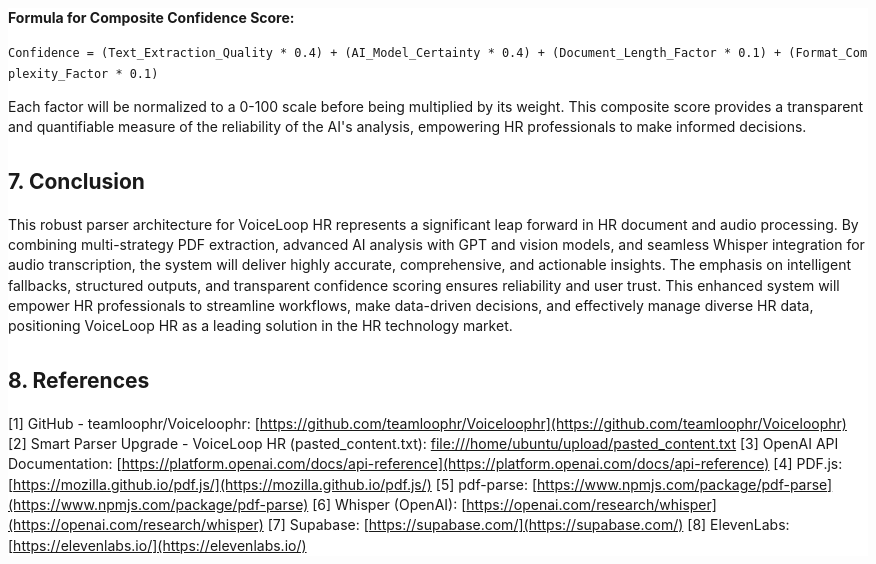**Formula for Composite Confidence Score:**

`Confidence = (Text_Extraction_Quality * 0.4) + (AI_Model_Certainty * 0.4) + (Document_Length_Factor * 0.1) + (Format_Complexity_Factor * 0.1)`

Each factor will be normalized to a 0-100 scale before being multiplied by its weight. This composite score provides a transparent and quantifiable measure of the reliability of the AI's analysis, empowering HR professionals to make informed decisions.

## 7. Conclusion

This robust parser architecture for VoiceLoop HR represents a significant leap forward in HR document and audio processing. By combining multi-strategy PDF extraction, advanced AI analysis with GPT and vision models, and seamless Whisper integration for audio transcription, the system will deliver highly accurate, comprehensive, and actionable insights. The emphasis on intelligent fallbacks, structured outputs, and transparent confidence scoring ensures reliability and user trust. This enhanced system will empower HR professionals to streamline workflows, make data-driven decisions, and effectively manage diverse HR data, positioning VoiceLoop HR as a leading solution in the HR technology market.

## 8. References

[1] GitHub - teamloophr/Voiceloophr: [https://github.com/teamloophr/Voiceloophr](https://github.com/teamloophr/Voiceloophr)
[2] Smart Parser Upgrade - VoiceLoop HR (pasted_content.txt): [file:///home/ubuntu/upload/pasted_content.txt](file:///home/ubuntu/upload/pasted_content.txt)
[3] OpenAI API Documentation: [https://platform.openai.com/docs/api-reference](https://platform.openai.com/docs/api-reference)
[4] PDF.js: [https://mozilla.github.io/pdf.js/](https://mozilla.github.io/pdf.js/)
[5] pdf-parse: [https://www.npmjs.com/package/pdf-parse](https://www.npmjs.com/package/pdf-parse)
[6] Whisper (OpenAI): [https://openai.com/research/whisper](https://openai.com/research/whisper)
[7] Supabase: [https://supabase.com/](https://supabase.com/)
[8] ElevenLabs: [https://elevenlabs.io/](https://elevenlabs.io/)


